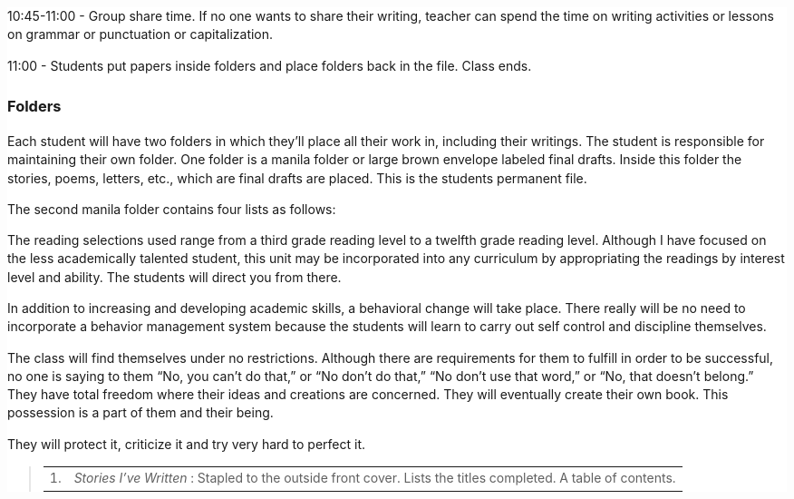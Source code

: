 10:45-11:00 - Group share time. If no one wants to share their writing, teacher can spend the time on writing activities or lessons on grammar or punctuation or capitalization.
</td>
</tr>
<tr>
<td>
</td>
<td>
11:00 - Students put papers inside folders and place folders back in the file.
</td>
</tr>
<tr>
<td>
</td>
<td>
Class ends.
</td>
</tr>
</table>
<h3>
Folders
</h3>
Each student will have two folders in which they’ll place all their work in, including their writings. The student is responsible for maintaining their own folder. One folder is a manila folder or large brown envelope labeled final drafts. Inside this folder the stories, poems, letters, etc., which are final drafts are placed. This is the students permanent file.
<p>
The second manila folder contains four lists as follows:
</p>
<p>
The reading selections used range from a third grade reading level to a twelfth grade reading level. Although I have focused on the less academically talented student, this unit may be incorporated into any curriculum by appropriating the readings by interest level and ability. The students will direct you from there.
</p>
<p>
In addition to increasing and developing academic skills, a behavioral change will take place. There really will be no need to incorporate a behavior management system because the students will learn to carry out self control and discipline themselves.
</p>
<p>
The class will find themselves under no restrictions. Although there are requirements for them to fulfill in order to be successful, no one is saying to them “No, you can’t do that,” or “No don’t do that,” “No don’t use that word,” or “No, that doesn’t belong.” They have total freedom where their ideas and creations are concerned. They will eventually create their own book. This possession is a part of them and their being.
</p>
<p>
They will protect it, criticize it and try very hard to perfect it.
</p>
<blockquote>
<dl>
<table border="0">
<tr>
<td>
1.
</td>
<td>
<i>
Stories I’ve Written
</i>
: Stapled to the outside front cover. Lists the titles completed. A table of contents.
</td>
</tr>
